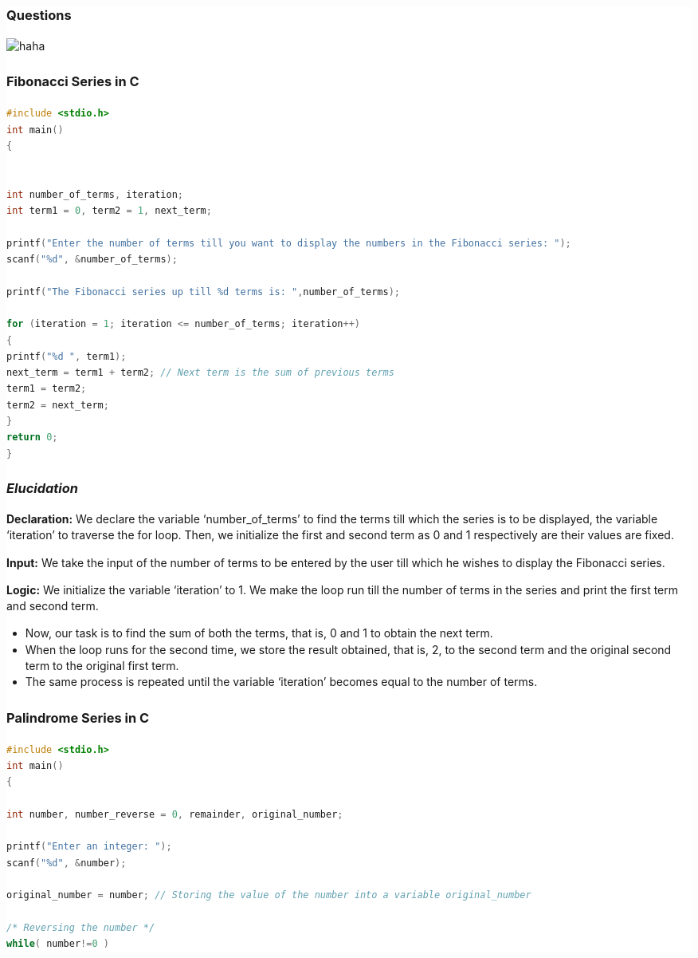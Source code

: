 ### Questions



![haha](https://pbs.twimg.com/media/FGg9HVZWUAIdn5L?format=jpg&name=large)


### Fibonacci Series in C
```c
#include <stdio.h>
int main()
{


int number_of_terms, iteration;
int term1 = 0, term2 = 1, next_term;

printf("Enter the number of terms till you want to display the numbers in the Fibonacci series: ");
scanf("%d", &number_of_terms);

printf("The Fibonacci series up till %d terms is: ",number_of_terms);

for (iteration = 1; iteration <= number_of_terms; iteration++)
{
printf("%d ", term1);
next_term = term1 + term2; // Next term is the sum of previous terms
term1 = term2;
term2 = next_term;
}
return 0;
}
```
### ***Elucidation***

**Declaration:** We declare the variable ‘number_of_terms’ to find the terms till which the series is to be displayed, the variable ‘iteration’ to traverse the for loop. Then, we initialize the first and second term as 0 and 1 respectively are their values are fixed.

**Input:** We take the input of the number of terms to be entered by the user till which he wishes to display the Fibonacci series.

**Logic:** We initialize the variable ‘iteration’ to 1. We make the loop run till the number of terms in the series and print the first term and second term.

-   Now, our task is to find the sum of both the terms, that is, 0 and 1 to obtain the next term.
-   When the loop runs for the second time, we store the result obtained, that is, 2, to the second term and the original second term to the original first term.
-   The same process is repeated until the variable ‘iteration’ becomes equal to the number of terms.

### Palindrome Series in C
```c
#include <stdio.h>
int main()
{

int number, number_reverse = 0, remainder, original_number;

printf("Enter an integer: ");
scanf("%d", &number);

original_number = number; // Storing the value of the number into a variable original_number

/* Reversing the number */
while( number!=0 )
```